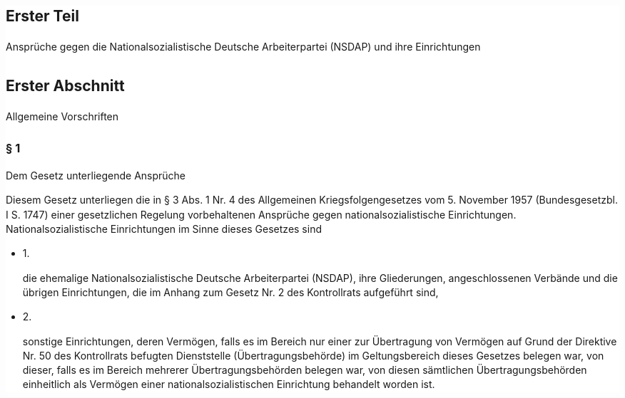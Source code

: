 <span id="BJNR000790965BJNG000100312.html"></span>

## Erster Teil  
Ansprüche gegen die Nationalsozialistische Deutsche Arbeiterpartei (NSDAP) und ihre Einrichtungen

<span id="BJNR000790965BJNG000200312.html"></span>

## Erster Abschnitt  
Allgemeine Vorschriften

<span id="BJNR000790965BJNE000700312.html"></span>

### § 1  
Dem Gesetz unterliegende Ansprüche

<div>

<div class="jnhtml">

<div>

<div class="jurAbsatz">

Diesem Gesetz unterliegen die in § 3 Abs. 1 Nr. 4 des Allgemeinen
Kriegsfolgengesetzes vom 5. November 1957 (Bundesgesetzbl. I S. 1747)
einer gesetzlichen Regelung vorbehaltenen Ansprüche gegen
nationalsozialistische Einrichtungen. Nationalsozialistische
Einrichtungen im Sinne dieses Gesetzes sind

  - 1\.
    
    <div style="">
    
    die ehemalige Nationalsozialistische Deutsche Arbeiterpartei
    (NSDAP), ihre Gliederungen, angeschlossenen Verbände und die übrigen
    Einrichtungen, die im Anhang zum Gesetz Nr. 2 des Kontrollrats
    aufgeführt sind,
    
    </div>

  - 2\.
    
    <div style="">
    
    sonstige Einrichtungen, deren Vermögen, falls es im Bereich nur
    einer zur Übertragung von Vermögen auf Grund der Direktive Nr. 50
    des Kontrollrats befugten Dienststelle (Übertragungsbehörde) im
    Geltungsbereich dieses Gesetzes belegen war, von dieser, falls es im
    Bereich mehrerer Übertragungsbehörden belegen war, von diesen
    sämtlichen Übertragungsbehörden einheitlich als Vermögen einer
    nationalsozialistischen Einrichtung behandelt worden ist.
    
    </div>

</div>

</div>
